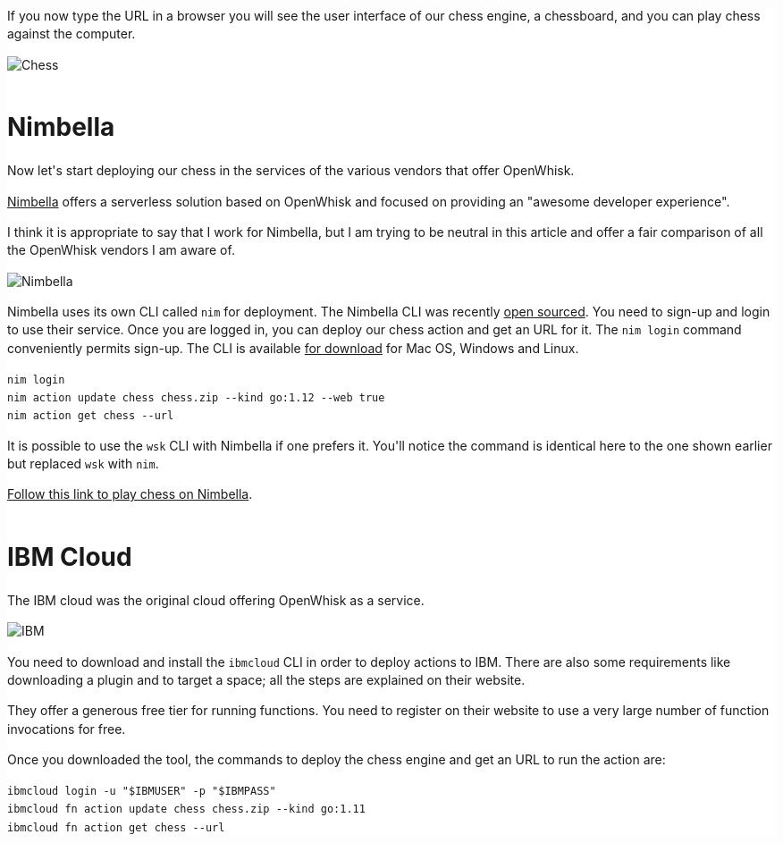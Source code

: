 If you now type the URL in a browser you will see the user interface of our chess engine,  a chessboard, and you can play chess against the computer.

![Chess](chess.png)

# Nimbella

Now let's start deploying our chess in the services of the various vendors that offer OpenWhisk.

[Nimbella](https://nimbella.com) offers a serverless solution based on OpenWhisk and focused on providing an "awesome developer experience". 

I think it is  appropriate to say that I work for Nimbella, but I am trying to be neutral in this article and offer  a fair comparison of all the OpenWhisk vendors I am aware of.

![Nimbella](020.png)

Nimbella uses its own CLI called `nim` for deployment. The Nimbella CLI was recently [open sourced](https://github.com/nimbella/nimbella-cli/). You need to sign-up and login to use their service. Once you are logged in, you can deploy our chess action and get an URL for it. The `nim login` command conveniently permits sign-up.
The CLI is available [for download](https://nimbella.io/downloads/nim/nim.html#install-the-nimbella-command-line-tool-nim) for Mac OS, Windows and Linux.

```
nim login
nim action update chess chess.zip --kind go:1.12 --web true
nim action get chess --url
```

It is possible to use the `wsk` CLI with Nimbella if one prefers it. You'll notice the command is identical here to the one shown earlier but replaced `wsk` with `nim`.

[Follow this link to play chess on Nimbella](https://apigcp.nimbella.io/api/v1/web/msciabar-zc3thebgxgh/default/chess).

# IBM Cloud

The IBM cloud was the original cloud offering OpenWhisk as a service.

![IBM](030.png)

You need to download and install the `ibmcloud` CLI in order to deploy actions to IBM. There are also some requirements like downloading a plugin and to target a space; all the steps are explained on their website.

They offer a generous free tier for running functions. You need to register on their website to use a very large number of function invocations for free.

Once you downloaded the tool, the commands to deploy the chess engine and get an URL to run the action are:

```
ibmcloud login -u "$IBMUSER" -p "$IBMPASS"
ibmcloud fn action update chess chess.zip --kind go:1.11
ibmcloud fn action get chess --url
```
